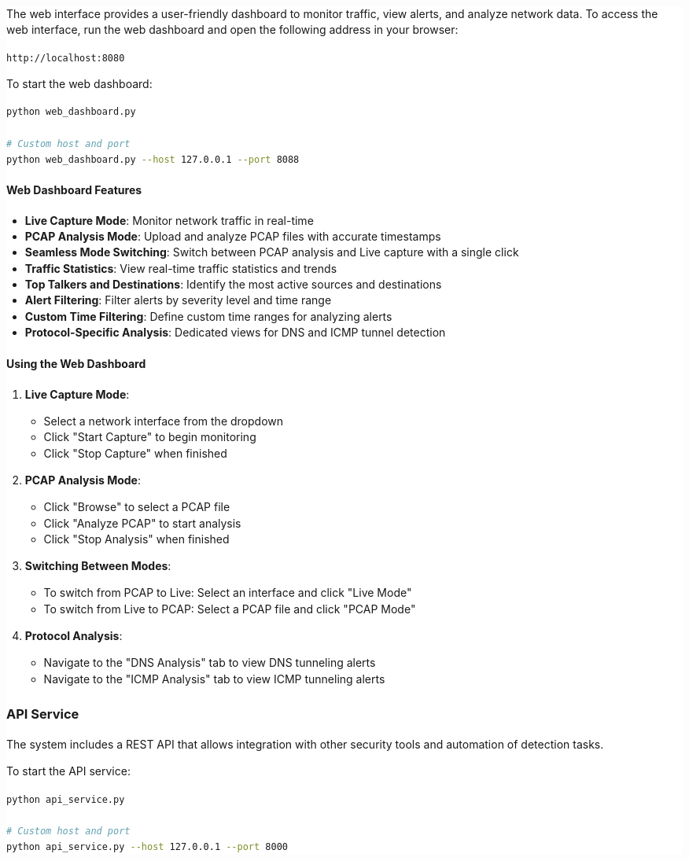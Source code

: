 The web interface provides a user-friendly dashboard to monitor traffic, view alerts, and analyze network data. To access the web interface, run the web dashboard and open the following address in your browser:

```
http://localhost:8080
```

To start the web dashboard:

```bash
python web_dashboard.py

# Custom host and port
python web_dashboard.py --host 127.0.0.1 --port 8088
```

#### Web Dashboard Features

- **Live Capture Mode**: Monitor network traffic in real-time
- **PCAP Analysis Mode**: Upload and analyze PCAP files with accurate timestamps
- **Seamless Mode Switching**: Switch between PCAP analysis and Live capture with a single click
- **Traffic Statistics**: View real-time traffic statistics and trends
- **Top Talkers and Destinations**: Identify the most active sources and destinations
- **Alert Filtering**: Filter alerts by severity level and time range
- **Custom Time Filtering**: Define custom time ranges for analyzing alerts
- **Protocol-Specific Analysis**: Dedicated views for DNS and ICMP tunnel detection

#### Using the Web Dashboard

1. **Live Capture Mode**:
   - Select a network interface from the dropdown
   - Click "Start Capture" to begin monitoring
   - Click "Stop Capture" when finished

2. **PCAP Analysis Mode**:
   - Click "Browse" to select a PCAP file
   - Click "Analyze PCAP" to start analysis
   - Click "Stop Analysis" when finished

3. **Switching Between Modes**:
   - To switch from PCAP to Live: Select an interface and click "Live Mode"
   - To switch from Live to PCAP: Select a PCAP file and click "PCAP Mode"

4. **Protocol Analysis**:
   - Navigate to the "DNS Analysis" tab to view DNS tunneling alerts
   - Navigate to the "ICMP Analysis" tab to view ICMP tunneling alerts

### API Service

The system includes a REST API that allows integration with other security tools and automation of detection tasks.

To start the API service:

```bash
python api_service.py

# Custom host and port
python api_service.py --host 127.0.0.1 --port 8000
```
